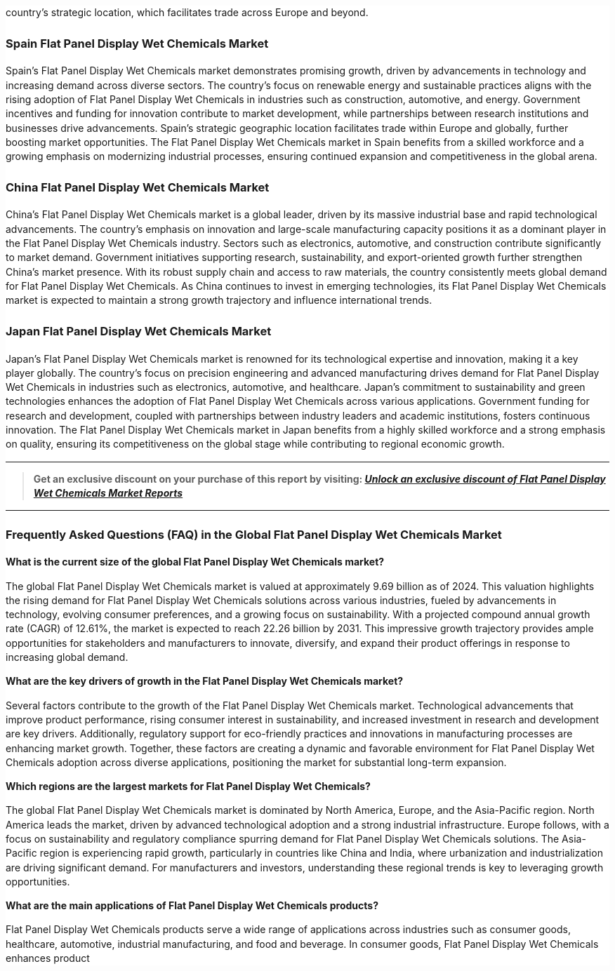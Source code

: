 country&rsquo;s strategic location, which facilitates trade across Europe and beyond.</p><h3>Spain Flat Panel Display Wet Chemicals Market</h3><p>Spain&rsquo;s Flat Panel Display Wet Chemicals market demonstrates promising growth, driven by advancements in technology and increasing demand across diverse sectors. The country&rsquo;s focus on renewable energy and sustainable practices aligns with the rising adoption of Flat Panel Display Wet Chemicals in industries such as construction, automotive, and energy. Government incentives and funding for innovation contribute to market development, while partnerships between research institutions and businesses drive advancements. Spain&rsquo;s strategic geographic location facilitates trade within Europe and globally, further boosting market opportunities. The Flat Panel Display Wet Chemicals market in Spain benefits from a skilled workforce and a growing emphasis on modernizing industrial processes, ensuring continued expansion and competitiveness in the global arena.</p><h3>China Flat Panel Display Wet Chemicals Market</h3><p>China&rsquo;s Flat Panel Display Wet Chemicals market is a global leader, driven by its massive industrial base and rapid technological advancements. The country&rsquo;s emphasis on innovation and large-scale manufacturing capacity positions it as a dominant player in the Flat Panel Display Wet Chemicals industry. Sectors such as electronics, automotive, and construction contribute significantly to market demand. Government initiatives supporting research, sustainability, and export-oriented growth further strengthen China&rsquo;s market presence. With its robust supply chain and access to raw materials, the country consistently meets global demand for Flat Panel Display Wet Chemicals. As China continues to invest in emerging technologies, its Flat Panel Display Wet Chemicals market is expected to maintain a strong growth trajectory and influence international trends.</p><h3>Japan Flat Panel Display Wet Chemicals Market</h3><p>Japan&rsquo;s Flat Panel Display Wet Chemicals market is renowned for its technological expertise and innovation, making it a key player globally. The country&rsquo;s focus on precision engineering and advanced manufacturing drives demand for Flat Panel Display Wet Chemicals in industries such as electronics, automotive, and healthcare. Japan&rsquo;s commitment to sustainability and green technologies enhances the adoption of Flat Panel Display Wet Chemicals across various applications. Government funding for research and development, coupled with partnerships between industry leaders and academic institutions, fosters continuous innovation. The Flat Panel Display Wet Chemicals market in Japan benefits from a highly skilled workforce and a strong emphasis on quality, ensuring its competitiveness on the global stage while contributing to regional economic growth.</p><hr /><blockquote><p><strong>Get an exclusive discount on your purchase of this report by visiting: <em><a href="://marketresearchpulse.com/ask-for-discount/133376?utm_source=Github&amp;utm_medium=030">Unlock an exclusive discount of Flat Panel Display Wet Chemicals Market Reports</a></em>&nbsp;</strong></p></blockquote><hr /><h3>Frequently Asked Questions (FAQ) in the Global Flat Panel Display Wet Chemicals Market</h3><p><strong>What is the current size of the global Flat Panel Display Wet Chemicals market?</strong></p><p>The global Flat Panel Display Wet Chemicals market is valued at approximately 9.69 billion as of 2024. This valuation highlights the rising demand for Flat Panel Display Wet Chemicals solutions across various industries, fueled by advancements in technology, evolving consumer preferences, and a growing focus on sustainability. With a projected compound annual growth rate (CAGR) of 12.61%, the market is expected to reach 22.26 billion by 2031. This impressive growth trajectory provides ample opportunities for stakeholders and manufacturers to innovate, diversify, and expand their product offerings in response to increasing global demand.</p><p><strong>What are the key drivers of growth in the Flat Panel Display Wet Chemicals market?</strong></p><p>Several factors contribute to the growth of the Flat Panel Display Wet Chemicals market. Technological advancements that improve product performance, rising consumer interest in sustainability, and increased investment in research and development are key drivers. Additionally, regulatory support for eco-friendly practices and innovations in manufacturing processes are enhancing market growth. Together, these factors are creating a dynamic and favorable environment for Flat Panel Display Wet Chemicals adoption across diverse applications, positioning the market for substantial long-term expansion.</p><p><strong>Which regions are the largest markets for Flat Panel Display Wet Chemicals?</strong></p><p>The global Flat Panel Display Wet Chemicals market is dominated by North America, Europe, and the Asia-Pacific region. North America leads the market, driven by advanced technological adoption and a strong industrial infrastructure. Europe follows, with a focus on sustainability and regulatory compliance spurring demand for Flat Panel Display Wet Chemicals solutions. The Asia-Pacific region is experiencing rapid growth, particularly in countries like China and India, where urbanization and industrialization are driving significant demand. For manufacturers and investors, understanding these regional trends is key to leveraging growth opportunities.</p><p><strong>What are the main applications of Flat Panel Display Wet Chemicals products?</strong></p><p>Flat Panel Display Wet Chemicals products serve a wide range of applications across industries such as consumer goods, healthcare, automotive, industrial manufacturing, and food and beverage. In consumer goods, Flat Panel Display Wet Chemicals enhances product